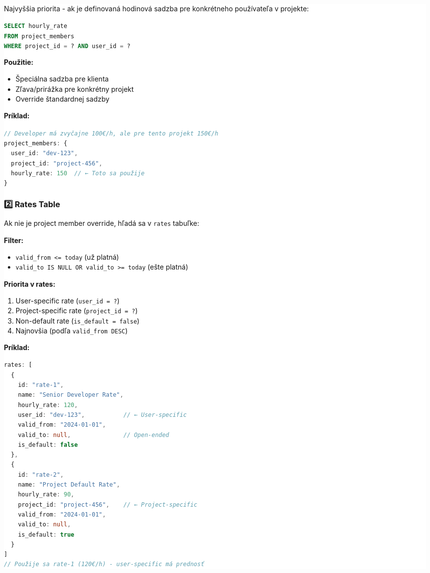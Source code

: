 Najvyššia priorita - ak je definovaná hodinová sadzba pre konkrétneho používateľa v projekte:

```sql
SELECT hourly_rate 
FROM project_members 
WHERE project_id = ? AND user_id = ?
```

**Použitie:**
- Špeciálna sadzba pre klienta
- Zľava/prirážka pre konkrétny projekt
- Override štandardnej sadzby

**Príklad:**
```typescript
// Developer má zvyčajne 100€/h, ale pre tento projekt 150€/h
project_members: {
  user_id: "dev-123",
  project_id: "project-456",
  hourly_rate: 150  // ← Toto sa použije
}
```

### 2️⃣ Rates Table

Ak nie je project member override, hľadá sa v `rates` tabuľke:

**Filter:**
- `valid_from <= today` (už platná)
- `valid_to IS NULL OR valid_to >= today` (ešte platná)

**Priorita v rates:**
1. User-specific rate (`user_id = ?`)
2. Project-specific rate (`project_id = ?`)
3. Non-default rate (`is_default = false`)
4. Najnovšia (podľa `valid_from DESC`)

**Príklad:**
```typescript
rates: [
  {
    id: "rate-1",
    name: "Senior Developer Rate",
    hourly_rate: 120,
    user_id: "dev-123",           // ← User-specific
    valid_from: "2024-01-01",
    valid_to: null,               // Open-ended
    is_default: false
  },
  {
    id: "rate-2", 
    name: "Project Default Rate",
    hourly_rate: 90,
    project_id: "project-456",    // ← Project-specific
    valid_from: "2024-01-01",
    valid_to: null,
    is_default: true
  }
]
// Použije sa rate-1 (120€/h) - user-specific má prednosť
```

